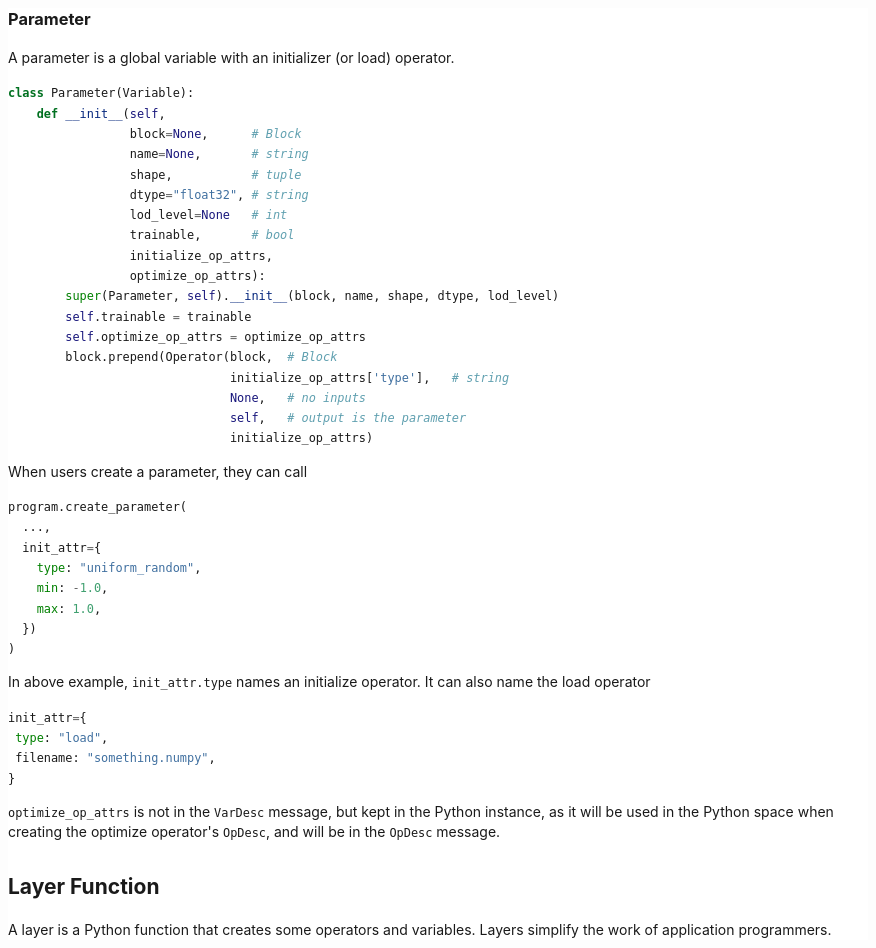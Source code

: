 ### Parameter

A parameter is a global variable with an initializer (or load) operator.

```python
class Parameter(Variable):
    def __init__(self,
                 block=None,      # Block
                 name=None,       # string
                 shape,           # tuple
                 dtype="float32", # string
                 lod_level=None   # int
                 trainable,       # bool
                 initialize_op_attrs,
                 optimize_op_attrs):
        super(Parameter, self).__init__(block, name, shape, dtype, lod_level)
        self.trainable = trainable
        self.optimize_op_attrs = optimize_op_attrs
        block.prepend(Operator(block,  # Block
                               initialize_op_attrs['type'],   # string
                               None,   # no inputs
                               self,   # output is the parameter
                               initialize_op_attrs)
```

When users create a parameter, they can call

```python
program.create_parameter(
  ...,
  init_attr={
    type: "uniform_random",
    min: -1.0,
    max: 1.0,
  })
)
```

In above example, `init_attr.type` names an initialize operator.  It can also name the load operator

```python
init_attr={
 type: "load",
 filename: "something.numpy",
}
```

`optimize_op_attrs` is not in the `VarDesc` message, but kept in the Python instance, as it will be used in the Python space when creating the optimize operator's `OpDesc`, and will be in the `OpDesc` message.

## Layer Function

A layer is a Python function that creates some operators and variables. Layers simplify the work of application programmers.

